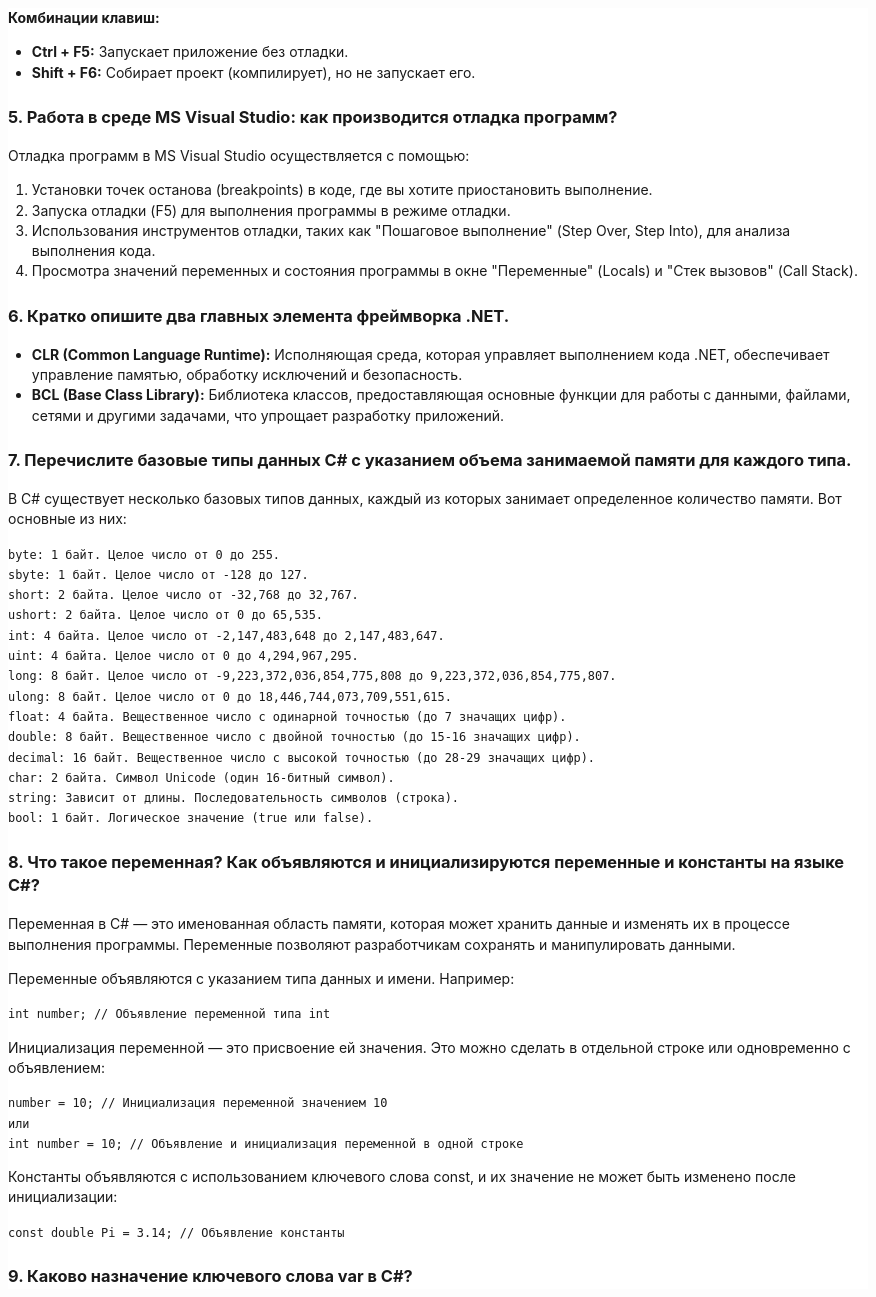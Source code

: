 **Комбинации клавиш:**

- **Ctrl + F5:** Запускает приложение без отладки.
- **Shift + F6:** Собирает проект (компилирует), но не запускает его.

### 5. Работа в среде MS Visual Studio: как производится отладка программ?
Отладка программ в MS Visual Studio осуществляется с помощью:

1. Установки точек останова (breakpoints) в коде, где вы хотите приостановить выполнение.
2. Запуска отладки (F5) для выполнения программы в режиме отладки.
3. Использования инструментов отладки, таких как "Пошаговое выполнение" (Step Over, Step Into), для анализа выполнения кода.
4. Просмотра значений переменных и состояния программы в окне "Переменные" (Locals) и "Стек вызовов" (Call Stack).

### 6. Кратко опишите два главных элемента фреймворка .NET.
- **CLR (Common Language Runtime):** Исполняющая среда, которая управляет выполнением кода .NET, обеспечивает управление памятью, обработку исключений и безопасность.
- **BCL (Base Class Library):** Библиотека классов, предоставляющая основные функции для работы с данными, файлами, сетями и другими задачами, что упрощает разработку приложений.

### 7. Перечислите базовые типы данных C# с указанием объема занимаемой памяти для каждого типа.
В C# существует несколько базовых типов данных, каждый из которых занимает определенное количество памяти. Вот основные из них:
```
byte: 1 байт. Целое число от 0 до 255.
sbyte: 1 байт. Целое число от -128 до 127.
short: 2 байта. Целое число от -32,768 до 32,767.
ushort: 2 байта. Целое число от 0 до 65,535.
int: 4 байта. Целое число от -2,147,483,648 до 2,147,483,647.
uint: 4 байта. Целое число от 0 до 4,294,967,295.
long: 8 байт. Целое число от -9,223,372,036,854,775,808 до 9,223,372,036,854,775,807.
ulong: 8 байт. Целое число от 0 до 18,446,744,073,709,551,615.
float: 4 байта. Вещественное число с одинарной точностью (до 7 значащих цифр).
double: 8 байт. Вещественное число с двойной точностью (до 15-16 значащих цифр).
decimal: 16 байт. Вещественное число с высокой точностью (до 28-29 значащих цифр).
char: 2 байта. Символ Unicode (один 16-битный символ).
string: Зависит от длины. Последовательность символов (строка).
bool: 1 байт. Логическое значение (true или false).
```

### 8. Что такое переменная? Как объявляются и инициализируются переменные и константы на языке C#?
Переменная в C# — это именованная область памяти, которая может хранить данные и изменять их в процессе выполнения программы. Переменные позволяют разработчикам сохранять и манипулировать данными.

Переменные объявляются с указанием типа данных и имени. Например:
```
int number; // Объявление переменной типа int
```
Инициализация переменной — это присвоение ей значения. Это можно сделать в отдельной строке или одновременно с объявлением:
```
number = 10; // Инициализация переменной значением 10
или
int number = 10; // Объявление и инициализация переменной в одной строке
```
Константы объявляются с использованием ключевого слова const, и их значение не может быть изменено после инициализации:
```
const double Pi = 3.14; // Объявление константы
```
### 9. Каково назначение ключевого слова var в C#?
